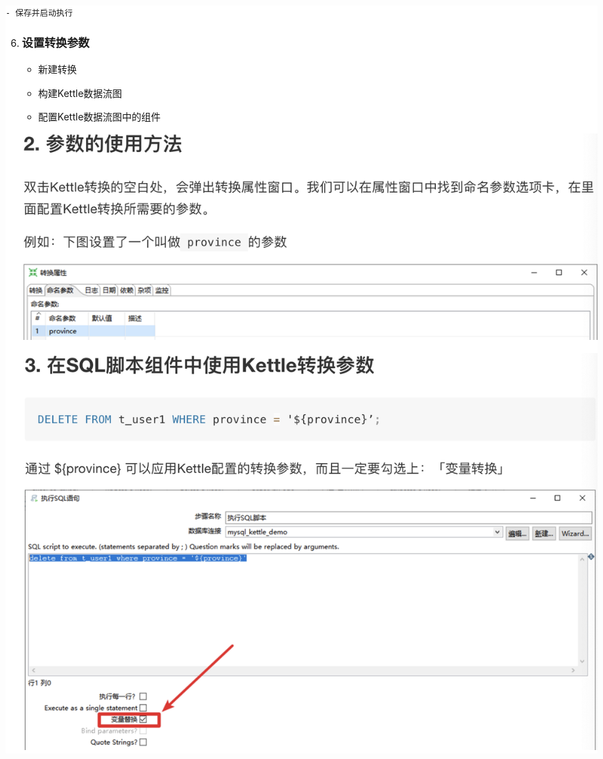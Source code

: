     - 保存并启动执行

6. ### 设置转换参数

    - 新建转换
    - 构建Kettle数据流图

    - 配置Kettle数据流图中的组件

    ![image-20220116170556327](imgs/image-20220116170556327.png)

    ![image-20220116170608886](imgs/image-20220116170608886.png)
